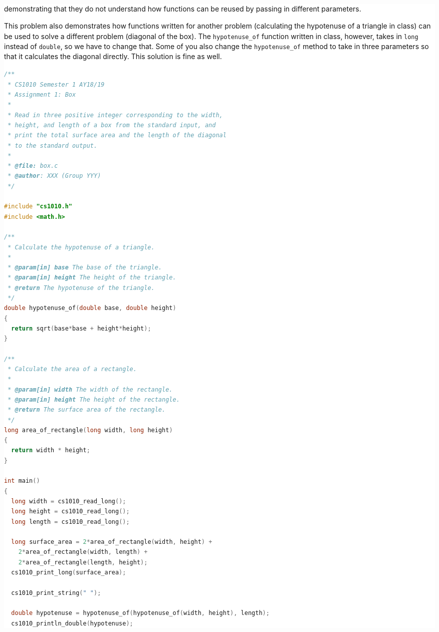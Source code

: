demonstrating that they do not understand how functions can be reused by passing in different parameters.

This problem also demonstrates how functions written for another problem (calculating the hypotenuse of a triangle in class) can be used to solve a different problem (diagonal of the box).  The `hypotenuse_of` function written in class, however, takes in `long` instead of `double`, so we have to change that.  Some of you also change the `hypotenuse_of` method to take in three parameters so that it calculates the diagonal directly.  This solution is fine as well.

```C
/**
 * CS1010 Semester 1 AY18/19
 * Assignment 1: Box
 *
 * Read in three positive integer corresponding to the width,
 * height, and length of a box from the standard input, and
 * print the total surface area and the length of the diagonal
 * to the standard output.
 *
 * @file: box.c
 * @author: XXX (Group YYY)
 */

#include "cs1010.h"
#include <math.h>

/**
 * Calculate the hypotenuse of a triangle.
 *
 * @param[in] base The base of the triangle.
 * @param[in] height The height of the triangle.
 * @return The hypotenuse of the triangle.
 */
double hypotenuse_of(double base, double height)
{
  return sqrt(base*base + height*height);
}

/**
 * Calculate the area of a rectangle.
 *
 * @param[in] width The width of the rectangle.
 * @param[in] height The height of the rectangle.
 * @return The surface area of the rectangle.
 */
long area_of_rectangle(long width, long height)
{
  return width * height;
}

int main()
{
  long width = cs1010_read_long();
  long height = cs1010_read_long();
  long length = cs1010_read_long();

  long surface_area = 2*area_of_rectangle(width, height) +
    2*area_of_rectangle(width, length) +
    2*area_of_rectangle(length, height);
  cs1010_print_long(surface_area);

  cs1010_print_string(" ");

  double hypotenuse = hypotenuse_of(hypotenuse_of(width, height), length);
  cs1010_println_double(hypotenuse);
```